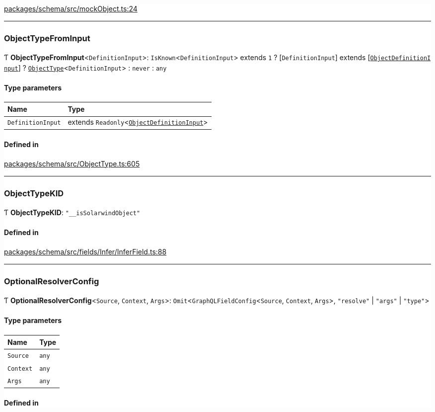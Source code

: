 [packages/schema/src/mockObject.ts:24](https://github.com/antoniopresto/darch/blob/c5cd1c8/packages/schema/src/mockObject.ts#L24)

___

### ObjectTypeFromInput

Ƭ **ObjectTypeFromInput**<`DefinitionInput`\>: `IsKnown`<`DefinitionInput`\> extends ``1`` ? [`DefinitionInput`] extends [[`ObjectDefinitionInput`](../interfaces/Solarwind_Schema___A_Super_Portable_TypeScript_validation_library.ObjectDefinitionInput.md)] ? [`ObjectType`](../classes/Solarwind_Schema___A_Super_Portable_TypeScript_validation_library.ObjectType.md)<`DefinitionInput`\> : `never` : `any`

#### Type parameters

| Name | Type |
| :------ | :------ |
| `DefinitionInput` | extends `Readonly`<[`ObjectDefinitionInput`](../interfaces/Solarwind_Schema___A_Super_Portable_TypeScript_validation_library.ObjectDefinitionInput.md)\> |

#### Defined in

[packages/schema/src/ObjectType.ts:605](https://github.com/antoniopresto/darch/blob/c5cd1c8/packages/schema/src/ObjectType.ts#L605)

___

### ObjectTypeKID

Ƭ **ObjectTypeKID**: ``"__isSolarwindObject"``

#### Defined in

[packages/schema/src/fields/Infer/InferField.ts:88](https://github.com/antoniopresto/darch/blob/c5cd1c8/packages/schema/src/fields/Infer/InferField.ts#L88)

___

### OptionalResolverConfig

Ƭ **OptionalResolverConfig**<`Source`, `Context`, `Args`\>: `Omit`<`GraphQLFieldConfig`<`Source`, `Context`, `Args`\>, ``"resolve"`` \| ``"args"`` \| ``"type"``\>

#### Type parameters

| Name | Type |
| :------ | :------ |
| `Source` | `any` |
| `Context` | `any` |
| `Args` | `any` |

#### Defined in
